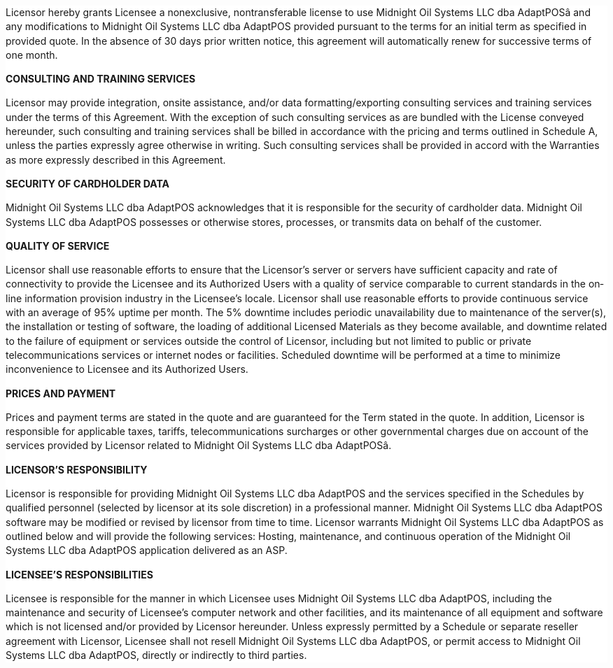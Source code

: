 Licensor hereby grants Licensee a non­exclusive, non­transferable license to use Midnight Oil Systems LLC dba AdaptPOSâ and any modifications to Midnight Oil Systems LLC dba AdaptPOS provided pursuant to the terms for an initial term as specified in provided quote. In the absence of 30 days prior written notice, this agreement will automatically renew for successive terms of one month.

__CONSULTING AND TRAINING SERVICES__

Licensor may provide integration, onsite assistance, and/or data formatting/exporting consulting services and training services under the terms of this Agreement. With the exception of such consulting services as are bundled with the License conveyed hereunder, such consulting and training services shall be billed in accordance with the pricing and terms outlined in Schedule A, unless the parties expressly agree otherwise in writing. Such consulting services shall be provided in accord with the Warranties as more expressly described in this Agreement.

__SECURITY OF CARDHOLDER DATA__

Midnight Oil Systems LLC dba AdaptPOS acknowledges that it is responsible for the security of cardholder data. Midnight Oil Systems LLC dba AdaptPOS possesses or otherwise stores, processes, or transmits data on behalf of the customer.

__QUALITY OF SERVICE__

Licensor shall use reasonable efforts to ensure that the Licensor’s server or servers have sufficient capacity and rate of connectivity to provide the Licensee and its Authorized Users with a quality of service comparable to current standards in the on­line information provision industry in the Licensee’s locale. Licensor shall use reasonable efforts to provide continuous service with an average of 95% up­time per month. The 5% down­time includes periodic unavailability due to maintenance of the server(s), the installation or testing of software, the loading of additional Licensed Materials as they become available, and downtime related to the failure of equipment or services outside the control of Licensor, including but not limited to public or private telecommunications services or internet nodes or facilities. Scheduled down­time will be performed at a time to minimize inconvenience to Licensee and its Authorized Users.

__PRICES AND PAYMENT__

Prices and payment terms are stated in the quote and are guaranteed for the Term stated in the quote. In addition, Licensor is responsible for applicable taxes, tariffs, telecommunications surcharges or other governmental charges due on account of the services provided by Licensor related to Midnight Oil Systems LLC dba AdaptPOSâ.

__LICENSOR’S RESPONSIBILITY__

Licensor is responsible for providing Midnight Oil Systems LLC dba AdaptPOS and the services specified in the Schedules by qualified personnel (selected by licensor at its sole discretion) in a professional manner. Midnight Oil Systems LLC dba AdaptPOS software may be modified or revised by licensor from time to time. Licensor warrants Midnight Oil Systems LLC dba AdaptPOS as outlined below and will provide the following services: Hosting, maintenance, and continuous operation of the Midnight Oil Systems LLC dba AdaptPOS application delivered as an ASP.

__LICENSEE’S RESPONSIBILITIES__

Licensee is responsible for the manner in which Licensee uses Midnight Oil Systems LLC dba AdaptPOS, including the maintenance and security of Licensee’s computer network and other facilities, and its maintenance of all equipment and software which is not licensed and/or provided by Licensor hereunder. Unless expressly permitted by a Schedule or separate reseller agreement with Licensor, Licensee shall not resell Midnight Oil Systems LLC dba AdaptPOS, or permit access to Midnight Oil Systems LLC dba AdaptPOS, directly or indirectly to third parties.
